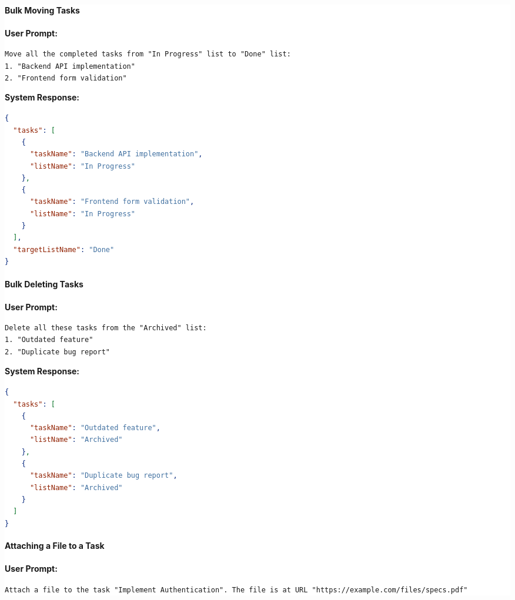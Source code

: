 #### Bulk Moving Tasks
**User Prompt:**
```
Move all the completed tasks from "In Progress" list to "Done" list:
1. "Backend API implementation"
2. "Frontend form validation"
```

**System Response:**
```json
{
  "tasks": [
    {
      "taskName": "Backend API implementation",
      "listName": "In Progress"
    },
    {
      "taskName": "Frontend form validation",
      "listName": "In Progress"
    }
  ],
  "targetListName": "Done"
}
```

#### Bulk Deleting Tasks
**User Prompt:**
```
Delete all these tasks from the "Archived" list:
1. "Outdated feature"
2. "Duplicate bug report"
```

**System Response:**
```json
{
  "tasks": [
    {
      "taskName": "Outdated feature",
      "listName": "Archived"
    },
    {
      "taskName": "Duplicate bug report",
      "listName": "Archived"
    }
  ]
}
```

#### Attaching a File to a Task
**User Prompt:**
```
Attach a file to the task "Implement Authentication". The file is at URL "https://example.com/files/specs.pdf"
```
